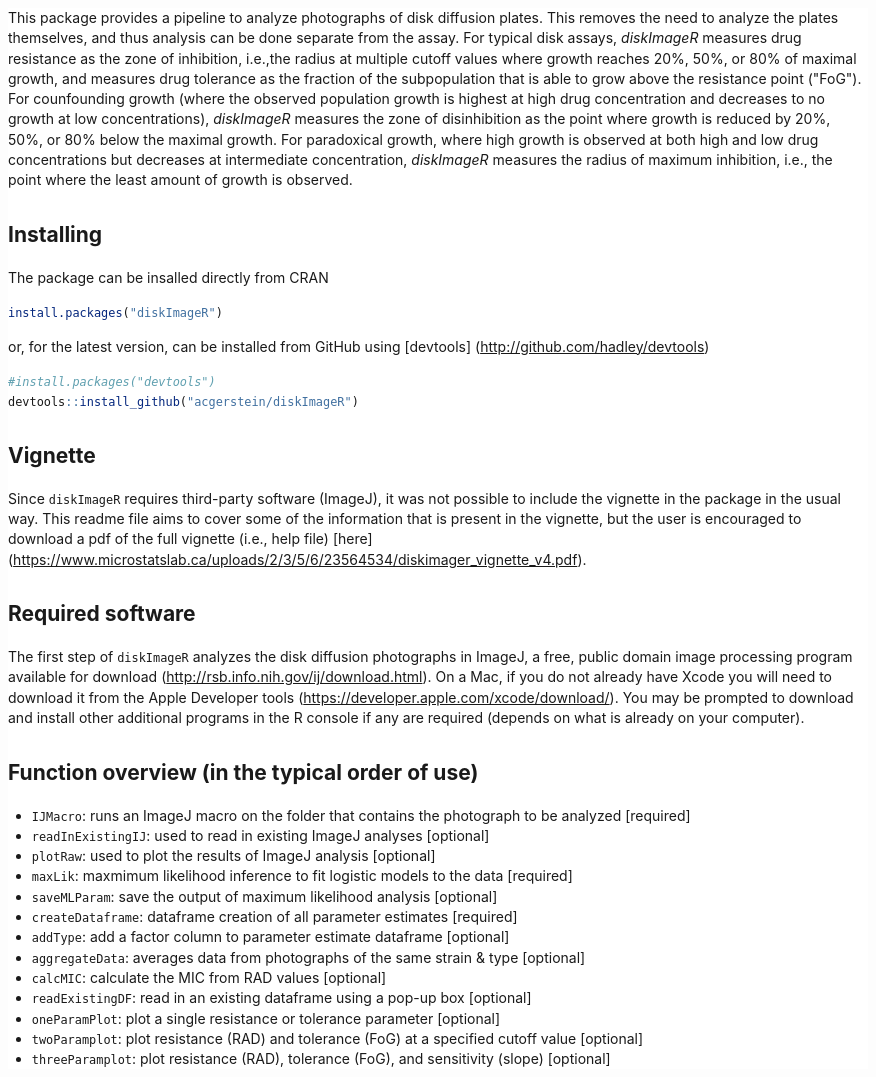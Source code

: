 This package provides a pipeline to analyze photographs of disk diffusion plates. This removes the need to analyze the plates themselves, and thus analysis can be done separate from the assay. For typical disk assays, <i>diskImageR</i> measures drug resistance as the zone of inhibition, i.e.,the radius at multiple cutoff values where growth reaches 20\%, 50\%, or 80\% of maximal growth, and measures drug tolerance as the fraction of the subpopulation that is able to grow above the resistance point ("FoG"). For counfounding growth (where the observed population growth is highest at high drug concentration and decreases to no growth at low concentrations), <i>diskImageR</i> measures the zone of disinhibition as the point where growth is reduced by 20\%, 50\%, or 80\% below the maximal growth. For paradoxical growth, where high growth is observed at both high and low drug concentrations but decreases at intermediate concentration, <i> diskImageR</i> measures the radius of maximum inhibition, i.e., the point where the least amount of growth is observed. 

## Installing

The package can be insalled directly from CRAN
```r
install.packages("diskImageR")
```

or, for the latest version, can be installed from GitHub using [devtools] (http://github.com/hadley/devtools)

```r
#install.packages("devtools")
devtools::install_github("acgerstein/diskImageR")
```

## Vignette

Since `diskImageR` requires third-party software (ImageJ), it was not possible to include the vignette in the package in the usual way. This readme file aims to cover some of the information that is present in the vignette, but the user is encouraged to download a pdf of the full vignette (i.e., help file) [here] (https://www.microstatslab.ca/uploads/2/3/5/6/23564534/diskimager_vignette_v4.pdf). 

## Required software

The first step of `diskImageR` analyzes the disk diffusion photographs in ImageJ, a free, public domain image processing program available for download (http://rsb.info.nih.gov/ij/download.html). On a Mac, if you do not already have Xcode you will need to download it from the Apple Developer tools (https://developer.apple.com/xcode/download/). You may be prompted to download and install other additional programs in the R console if any are required (depends on what is already on your computer). 

## Function overview (in the typical order of use)

* `IJMacro`: runs an ImageJ macro on the folder that contains the photograph to be analyzed [required]
* `readInExistingIJ`: used to read in existing ImageJ analyses [optional]
* `plotRaw`: used to plot the results of ImageJ analysis [optional]
* `maxLik`: maxmimum likelihood inference to fit logistic models to the data [required]
* `saveMLParam`: save the output of maximum likelihood analysis [optional]
* `createDataframe`: dataframe creation of all parameter estimates [required]
* `addType`: add a factor column to parameter estimate dataframe [optional]
* `aggregateData`: averages data from photographs of the same strain & type [optional]
* `calcMIC`: calculate the MIC from RAD values [optional]
* `readExistingDF`: read in an existing dataframe using a pop-up box [optional]
* `oneParamPlot`: plot a single resistance or tolerance parameter [optional]
* `twoParamplot`: plot resistance (RAD) and tolerance (FoG) at a specified cutoff value [optional]
* `threeParamplot`: plot resistance (RAD), tolerance (FoG), and sensitivity (slope) [optional]
